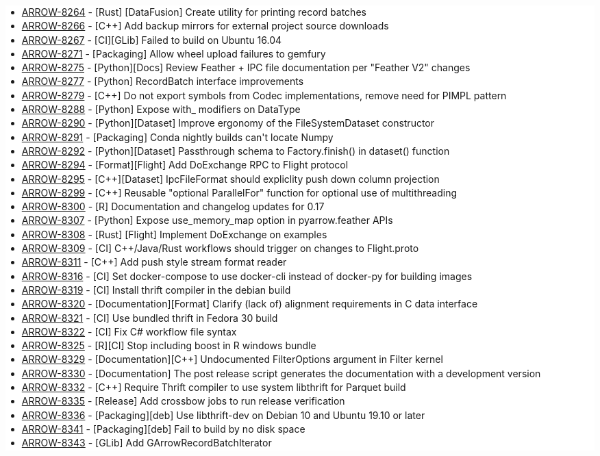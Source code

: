 * [ARROW-8264](https://issues.apache.org/jira/browse/ARROW-8264) - [Rust] [DataFusion] Create utility for printing record batches
* [ARROW-8266](https://issues.apache.org/jira/browse/ARROW-8266) - [C++] Add backup mirrors for external project source downloads
* [ARROW-8267](https://issues.apache.org/jira/browse/ARROW-8267) - [CI][GLib] Failed to build on Ubuntu 16.04
* [ARROW-8271](https://issues.apache.org/jira/browse/ARROW-8271) - [Packaging] Allow wheel upload failures to gemfury
* [ARROW-8275](https://issues.apache.org/jira/browse/ARROW-8275) - [Python][Docs] Review Feather + IPC file documentation per "Feather V2" changes
* [ARROW-8277](https://issues.apache.org/jira/browse/ARROW-8277) - [Python] RecordBatch interface improvements
* [ARROW-8279](https://issues.apache.org/jira/browse/ARROW-8279) - [C++] Do not export symbols from Codec implementations, remove need for PIMPL pattern
* [ARROW-8288](https://issues.apache.org/jira/browse/ARROW-8288) - [Python] Expose with\_ modifiers on DataType
* [ARROW-8290](https://issues.apache.org/jira/browse/ARROW-8290) - [Python][Dataset] Improve ergonomy of the FileSystemDataset constructor
* [ARROW-8291](https://issues.apache.org/jira/browse/ARROW-8291) - [Packaging] Conda nightly builds can't locate Numpy
* [ARROW-8292](https://issues.apache.org/jira/browse/ARROW-8292) - [Python][Dataset] Passthrough schema to Factory.finish() in dataset() function
* [ARROW-8294](https://issues.apache.org/jira/browse/ARROW-8294) - [Format][Flight] Add DoExchange RPC to Flight protocol
* [ARROW-8295](https://issues.apache.org/jira/browse/ARROW-8295) - [C++][Dataset] IpcFileFormat should expliclity push down column projection
* [ARROW-8299](https://issues.apache.org/jira/browse/ARROW-8299) - [C++] Reusable "optional ParallelFor" function for optional use of multithreading
* [ARROW-8300](https://issues.apache.org/jira/browse/ARROW-8300) - [R] Documentation and changelog updates for 0.17
* [ARROW-8307](https://issues.apache.org/jira/browse/ARROW-8307) - [Python] Expose use\_memory\_map option in pyarrow.feather APIs
* [ARROW-8308](https://issues.apache.org/jira/browse/ARROW-8308) - [Rust] [Flight] Implement DoExchange on examples
* [ARROW-8309](https://issues.apache.org/jira/browse/ARROW-8309) - [CI] C++/Java/Rust workflows should trigger on changes to Flight.proto
* [ARROW-8311](https://issues.apache.org/jira/browse/ARROW-8311) - [C++] Add push style stream format reader
* [ARROW-8316](https://issues.apache.org/jira/browse/ARROW-8316) - [CI] Set docker-compose to use docker-cli instead of docker-py for building images
* [ARROW-8319](https://issues.apache.org/jira/browse/ARROW-8319) - [CI] Install thrift compiler in the debian build
* [ARROW-8320](https://issues.apache.org/jira/browse/ARROW-8320) - [Documentation][Format] Clarify (lack of) alignment requirements in C data interface
* [ARROW-8321](https://issues.apache.org/jira/browse/ARROW-8321) - [CI] Use bundled thrift in Fedora 30 build
* [ARROW-8322](https://issues.apache.org/jira/browse/ARROW-8322) - [CI] Fix C# workflow file syntax
* [ARROW-8325](https://issues.apache.org/jira/browse/ARROW-8325) - [R][CI] Stop including boost in R windows bundle
* [ARROW-8329](https://issues.apache.org/jira/browse/ARROW-8329) - [Documentation][C++] Undocumented FilterOptions argument in Filter kernel
* [ARROW-8330](https://issues.apache.org/jira/browse/ARROW-8330) - [Documentation] The post release script generates the documentation with a development version
* [ARROW-8332](https://issues.apache.org/jira/browse/ARROW-8332) - [C++] Require Thrift compiler to use system libthrift for Parquet build
* [ARROW-8335](https://issues.apache.org/jira/browse/ARROW-8335) - [Release] Add crossbow jobs to run release verification
* [ARROW-8336](https://issues.apache.org/jira/browse/ARROW-8336) - [Packaging][deb] Use libthrift-dev on Debian 10 and Ubuntu 19.10 or later
* [ARROW-8341](https://issues.apache.org/jira/browse/ARROW-8341) - [Packaging][deb] Fail to build by no disk space
* [ARROW-8343](https://issues.apache.org/jira/browse/ARROW-8343) - [GLib] Add GArrowRecordBatchIterator

[1]: https://www.apache.org/dyn/closer.lua/arrow/arrow-0.17.0/
[2]: https://apache.jfrog.io/artifactory/arrow/centos/
[3]: https://apache.jfrog.io/artifactory/arrow/debian/
[4]: https://apache.jfrog.io/artifactory/arrow/python/0.17.0/
[5]: https://apache.jfrog.io/artifactory/arrow/ubuntu/
[6]: https://github.com/apache/arrow/releases/tag/apache-arrow-0.17.0